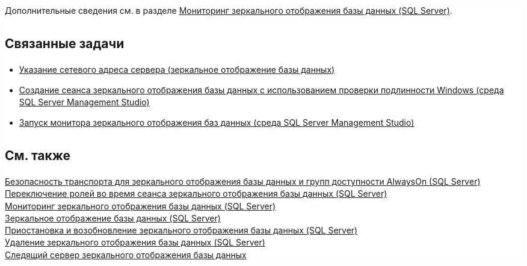  Дополнительные сведения см. в разделе [Мониторинг зеркального отображения базы данных (SQL Server)](../../database-engine/database-mirroring/monitoring-database-mirroring-sql-server.md).  
  
##  <a name="RelatedTasks"></a> Связанные задачи  
  
-   [Указание сетевого адреса сервера (зеркальное отображение базы данных)](../../database-engine/database-mirroring/specify-a-server-network-address-database-mirroring.md)  
  
-   [Создание сеанса зеркального отображения базы данных с использованием проверки подлинности Windows (среда SQL Server Management Studio)](../../database-engine/database-mirroring/establish-database-mirroring-session-windows-authentication.md)  
  
-   [Запуск монитора зеркального отображения баз данных (среда SQL Server Management Studio)](../../database-engine/database-mirroring/start-database-mirroring-monitor-sql-server-management-studio.md)  
  
## <a name="see-also"></a>См. также  
 [Безопасность транспорта для зеркального отображения базы данных и групп доступности AlwaysOn &#40;SQL Server&#41;](../../database-engine/database-mirroring/transport-security-database-mirroring-always-on-availability.md)   
 [Переключение ролей во время сеанса зеркального отображения базы данных (SQL Server)](../../database-engine/database-mirroring/role-switching-during-a-database-mirroring-session-sql-server.md)   
 [Мониторинг зеркального отображения базы данных (SQL Server)](../../database-engine/database-mirroring/monitoring-database-mirroring-sql-server.md)   
 [Зеркальное отображение базы данных (SQL Server)](../../database-engine/database-mirroring/database-mirroring-sql-server.md)   
 [Приостановка и возобновление зеркального отображения базы данных (SQL Server)](../../database-engine/database-mirroring/pausing-and-resuming-database-mirroring-sql-server.md)   
 [Удаление зеркального отображения базы данных (SQL Server)](../../database-engine/database-mirroring/removing-database-mirroring-sql-server.md)   
 [Следящий сервер зеркального отображения базы данных](../../database-engine/database-mirroring/database-mirroring-witness.md)  
  
  
